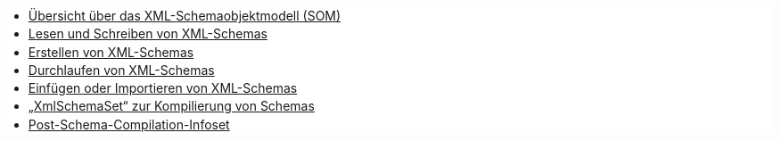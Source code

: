 - [Übersicht über das XML-Schemaobjektmodell (SOM)](xml-schema-object-model-overview.md)
- [Lesen und Schreiben von XML-Schemas](reading-and-writing-xml-schemas.md)
- [Erstellen von XML-Schemas](building-xml-schemas.md)
- [Durchlaufen von XML-Schemas](traversing-xml-schemas.md)
- [Einfügen oder Importieren von XML-Schemas](including-or-importing-xml-schemas.md)
- [„XmlSchemaSet“ zur Kompilierung von Schemas](xmlschemaset-for-schema-compilation.md)
- [Post-Schema-Compilation-Infoset](post-schema-compilation-infoset.md)
